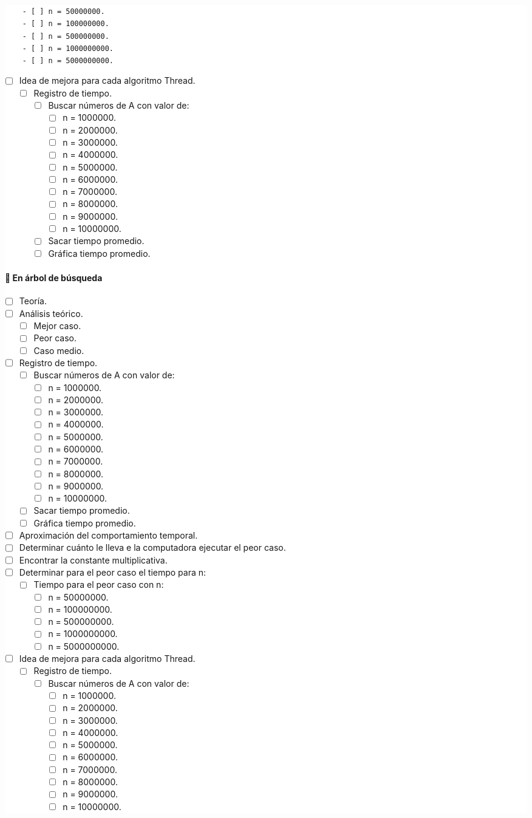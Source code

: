         - [ ] n = 50000000.
        - [ ] n = 100000000. 
        - [ ] n = 500000000. 
        - [ ] n = 1000000000.
        - [ ] n = 5000000000.
  - [ ] Idea de mejora para cada algoritmo Thread.
    - [ ] Registro de tiempo.
      - [ ] Buscar números de A con valor de:
        - [ ] n = 1000000.
        - [ ] n = 2000000.
        - [ ] n = 3000000.
        - [ ] n = 4000000.
        - [ ] n = 5000000.
        - [ ] n = 6000000.
        - [ ] n = 7000000.
        - [ ] n = 8000000.
        - [ ] n = 9000000.
        - [ ] n = 10000000.
      - [ ] Sacar tiempo promedio.
      - [ ] Gráfica tiempo promedio.

  #### :pushpin: En árbol de búsqueda 
  - [ ] Teoría.
  - [ ] Análisis teórico.
    - [ ] Mejor caso.
    - [ ] Peor caso.
    - [ ] Caso medio. 
  - [ ] Registro de tiempo.
    - [ ] Buscar números de A con valor de:
      - [ ] n = 1000000.
      - [ ] n = 2000000.
      - [ ] n = 3000000.
      - [ ] n = 4000000.
      - [ ] n = 5000000.
      - [ ] n = 6000000.
      - [ ] n = 7000000.
      - [ ] n = 8000000.
      - [ ] n = 9000000.
      - [ ] n = 10000000.
    - [ ] Sacar tiempo promedio.
    - [ ] Gráfica tiempo promedio.
  - [ ] Aproximación del comportamiento temporal.
  - [ ] Determinar cuánto le lleva e la computadora ejecutar el peor caso.
  - [ ] Encontrar la constante multiplicativa.
  - [ ] Determinar para el peor caso el tiempo para n:
    - [ ] Tiempo para el peor caso con n:
        - [ ] n = 50000000.
        - [ ] n = 100000000. 
        - [ ] n = 500000000. 
        - [ ] n = 1000000000.
        - [ ] n = 5000000000.
  - [ ] Idea de mejora para cada algoritmo Thread.
    - [ ] Registro de tiempo.
      - [ ] Buscar números de A con valor de:
        - [ ] n = 1000000.
        - [ ] n = 2000000.
        - [ ] n = 3000000.
        - [ ] n = 4000000.
        - [ ] n = 5000000.
        - [ ] n = 6000000.
        - [ ] n = 7000000.
        - [ ] n = 8000000.
        - [ ] n = 9000000.
        - [ ] n = 10000000.